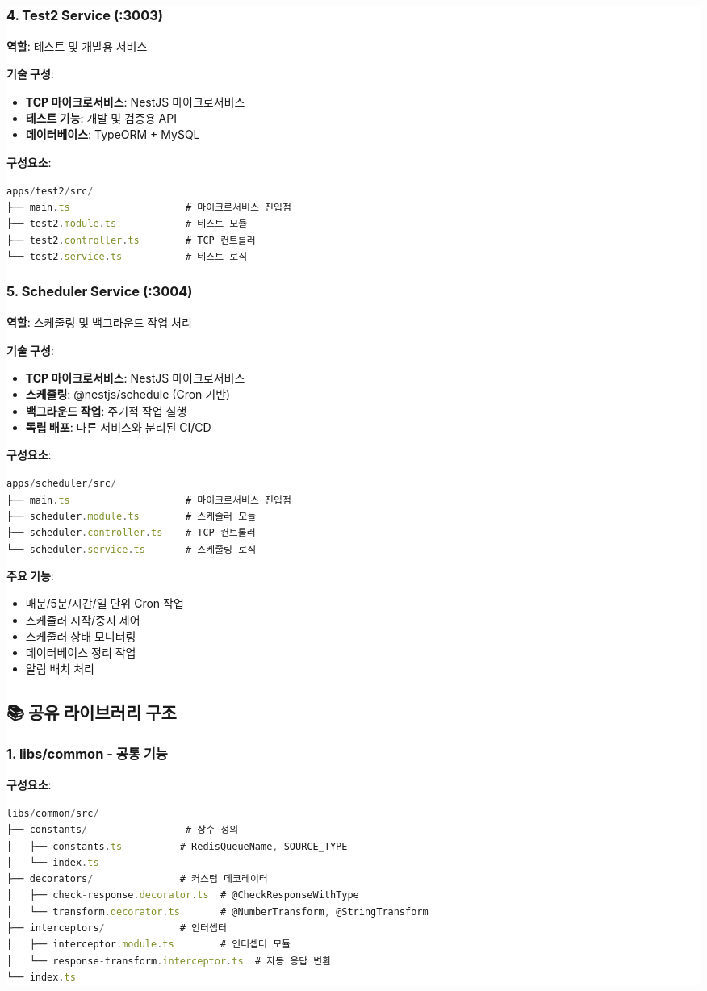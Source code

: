### 4. Test2 Service (:3003)

**역할**: 테스트 및 개발용 서비스

**기술 구성**:

- **TCP 마이크로서비스**: NestJS 마이크로서비스
- **테스트 기능**: 개발 및 검증용 API
- **데이터베이스**: TypeORM + MySQL

**구성요소**:

```typescript
apps/test2/src/
├── main.ts                    # 마이크로서비스 진입점
├── test2.module.ts            # 테스트 모듈
├── test2.controller.ts        # TCP 컨트롤러
└── test2.service.ts           # 테스트 로직
```

### 5. Scheduler Service (:3004)

**역할**: 스케줄링 및 백그라운드 작업 처리

**기술 구성**:

- **TCP 마이크로서비스**: NestJS 마이크로서비스
- **스케줄링**: @nestjs/schedule (Cron 기반)
- **백그라운드 작업**: 주기적 작업 실행
- **독립 배포**: 다른 서비스와 분리된 CI/CD

**구성요소**:

```typescript
apps/scheduler/src/
├── main.ts                    # 마이크로서비스 진입점
├── scheduler.module.ts        # 스케줄러 모듈
├── scheduler.controller.ts    # TCP 컨트롤러
└── scheduler.service.ts       # 스케줄링 로직
```

**주요 기능**:

- 매분/5분/시간/일 단위 Cron 작업
- 스케줄러 시작/중지 제어
- 스케줄러 상태 모니터링
- 데이터베이스 정리 작업
- 알림 배치 처리

## 📚 공유 라이브러리 구조

### 1. libs/common - 공통 기능

**구성요소**:

```typescript
libs/common/src/
├── constants/                 # 상수 정의
│   ├── constants.ts          # RedisQueueName, SOURCE_TYPE
│   └── index.ts
├── decorators/               # 커스텀 데코레이터
│   ├── check-response.decorator.ts  # @CheckResponseWithType
│   └── transform.decorator.ts       # @NumberTransform, @StringTransform
├── interceptors/             # 인터셉터
│   ├── interceptor.module.ts        # 인터셉터 모듈
│   └── response-transform.interceptor.ts  # 자동 응답 변환
└── index.ts
```
